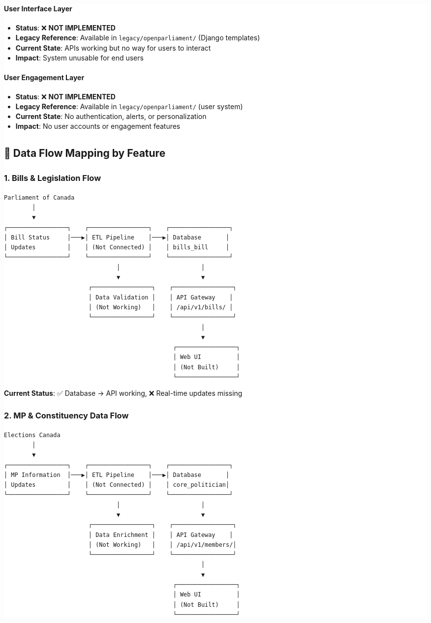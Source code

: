 #### **User Interface Layer**
- **Status**: ❌ **NOT IMPLEMENTED**
- **Legacy Reference**: Available in `legacy/openparliament/` (Django templates)
- **Current State**: APIs working but no way for users to interact
- **Impact**: System unusable for end users

#### **User Engagement Layer**
- **Status**: ❌ **NOT IMPLEMENTED**
- **Legacy Reference**: Available in `legacy/openparliament/` (user system)
- **Current State**: No authentication, alerts, or personalization
- **Impact**: No user accounts or engagement features

## 🔄 **Data Flow Mapping by Feature**

### **1. Bills & Legislation Flow**

```
Parliament of Canada
        │
        ▼
┌─────────────────┐    ┌─────────────────┐    ┌─────────────────┐
│ Bill Status     │───▶│ ETL Pipeline    │───▶│ Database       │
│ Updates         │    │ (Not Connected) │    │ bills_bill     │
└─────────────────┘    └─────────────────┘    └─────────────────┘
                                │                       │
                                ▼                       ▼
                        ┌─────────────────┐    ┌─────────────────┐
                        │ Data Validation │    │ API Gateway    │
                        │ (Not Working)   │    │ /api/v1/bills/ │
                        └─────────────────┘    └─────────────────┘
                                                        │
                                                        ▼
                                                ┌─────────────────┐
                                                │ Web UI          │
                                                │ (Not Built)     │
                                                └─────────────────┘
```

**Current Status**: ✅ Database → API working, ❌ Real-time updates missing

### **2. MP & Constituency Data Flow**

```
Elections Canada
        │
        ▼
┌─────────────────┐    ┌─────────────────┐    ┌─────────────────┐
│ MP Information  │───▶│ ETL Pipeline    │───▶│ Database       │
│ Updates         │    │ (Not Connected) │    │ core_politician│
└─────────────────┘    └─────────────────┘    └─────────────────┘
                                │                       │
                                ▼                       ▼
                        ┌─────────────────┐    ┌─────────────────┐
                        │ Data Enrichment │    │ API Gateway    │
                        │ (Not Working)   │    │ /api/v1/members/│
                        └─────────────────┘    └─────────────────┘
                                                        │
                                                        ▼
                                                ┌─────────────────┐
                                                │ Web UI          │
                                                │ (Not Built)     │
                                                └─────────────────┘
```
